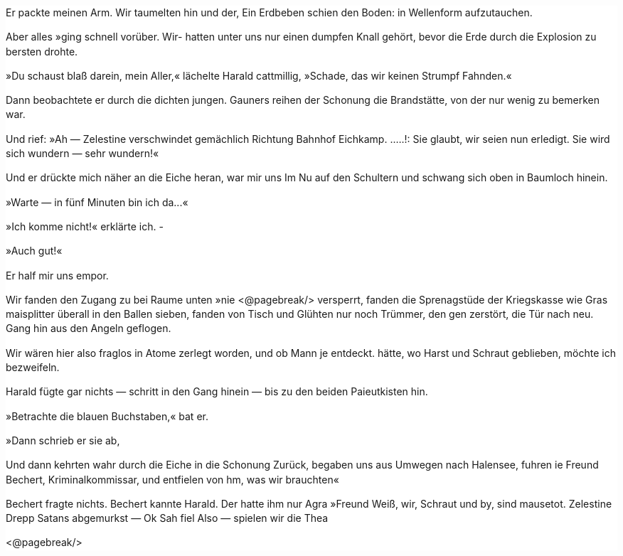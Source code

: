 Er packte meinen Arm. Wir taumelten hin und der,
Ein Erdbeben schien den Boden: in Wellenform aufzutauchen.

Aber alles »ging schnell vorüber. Wir- hatten unter
uns nur einen dumpfen Knall gehört, bevor die Erde durch
die Explosion zu bersten drohte.

»Du schaust blaß darein, mein Aller,« lächelte Harald
cattmillig, »Schade, das wir keinen Strumpf Fahnden.«

Dann beobachtete er durch die dichten jungen. Gauners
reihen der Schonung die Brandstätte, von der nur wenig
zu bemerken war.

Und rief: »Ah — Zelestine verschwindet gemächlich
Richtung Bahnhof Eichkamp. .….!: Sie glaubt, wir seien
nun erledigt. Sie wird sich wundern — sehr wundern!«

Und er drückte mich näher an die Eiche heran, war
mir uns Im Nu auf den Schultern und schwang sich oben in
Baumloch hinein.

»Warte — in fünf Minuten bin ich da...«

»Ich komme nicht!« erklärte ich. -

»Auch gut!«

Er half mir uns empor.

Wir fanden den Zugang zu bei Raume unten »nie
<@pagebreak/>
versperrt, fanden die Sprenagstüde der Kriegskasse wie Gras
maisplitter überall in den Ballen sieben, fanden von Tisch
und Glühten nur noch Trümmer, den gen zerstört, die
Tür nach neu. Gang hin aus den Angeln geflogen.

Wir wären hier also fraglos in Atome zerlegt worden,
und ob Mann je entdeckt. hätte, wo Harst und Schraut geblieben,
möchte ich bezweifeln.

Harald fügte gar nichts — schritt in den Gang hinein
— bis zu den beiden Paieutkisten hin.

»Betrachte die blauen Buchstaben,« bat er.

»Dann schrieb er sie ab,

Und dann kehrten wahr durch die Eiche in die Schonung
Zurück, begaben uns aus Umwegen nach Halensee, fuhren
ie Freund Bechert, Kriminalkommissar, und entfielen von
hm, was wir brauchten«

Bechert fragte nichts. Bechert kannte Harald. Der
hatte ihm nur Agra »Freund Weiß, wir, Schraut und by,
sind mausetot. Zelestine Drepp Satans abgemurkst — Ok
Sah fiel Also — spielen wir die Thea

<@pagebreak/>
